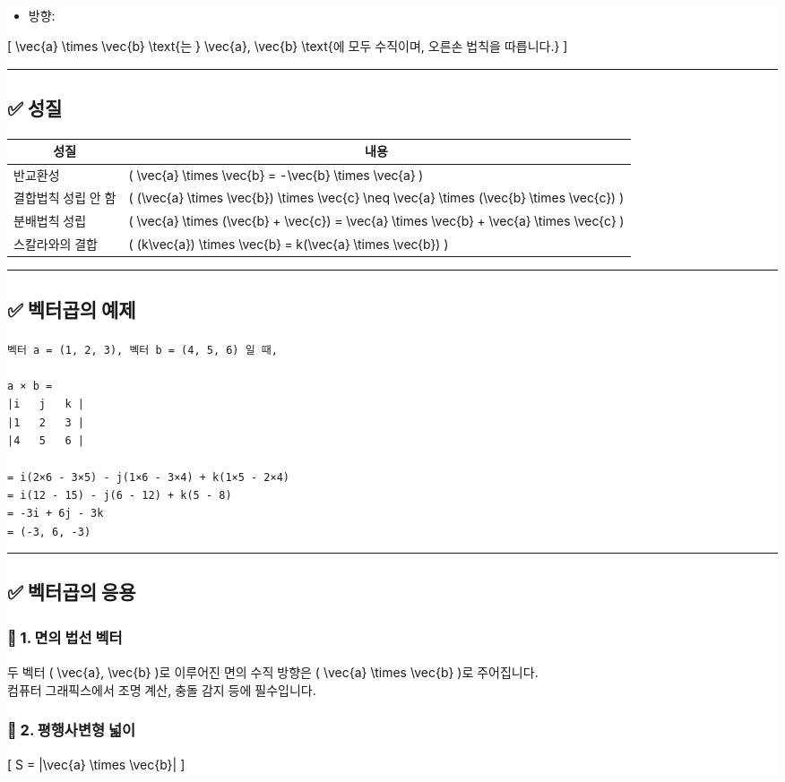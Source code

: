 - 방향:

\[
\vec{a} \times \vec{b} \text{는 } \vec{a}, \vec{b} \text{에 모두 수직이며, 오른손 법칙을 따릅니다.}
\]

---

## ✅ 성질

| 성질 | 내용 |
|------|------|
| 반교환성 | \( \vec{a} \times \vec{b} = -\vec{b} \times \vec{a} \) |
| 결합법칙 성립 안 함 | \( (\vec{a} \times \vec{b}) \times \vec{c} \neq \vec{a} \times (\vec{b} \times \vec{c}) \) |
| 분배법칙 성립 | \( \vec{a} \times (\vec{b} + \vec{c}) = \vec{a} \times \vec{b} + \vec{a} \times \vec{c} \) |
| 스칼라와의 결합 | \( (k\vec{a}) \times \vec{b} = k(\vec{a} \times \vec{b}) \) |

---

## ✅ 벡터곱의 예제

```text
벡터 a = (1, 2, 3), 벡터 b = (4, 5, 6) 일 때,

a × b =
|i   j   k |
|1   2   3 |
|4   5   6 |

= i(2×6 - 3×5) - j(1×6 - 3×4) + k(1×5 - 2×4)
= i(12 - 15) - j(6 - 12) + k(5 - 8)
= -3i + 6j - 3k
= (-3, 6, -3)
```

---

## ✅ 벡터곱의 응용

### 🎯 1. 면의 법선 벡터

두 벡터 \( \vec{a}, \vec{b} \)로 이루어진 면의 수직 방향은 \( \vec{a} \times \vec{b} \)로 주어집니다.  
컴퓨터 그래픽스에서 조명 계산, 충돌 감지 등에 필수입니다.

### 🎯 2. 평행사변형 넓이

\[
S = |\vec{a} \times \vec{b}|
\]
